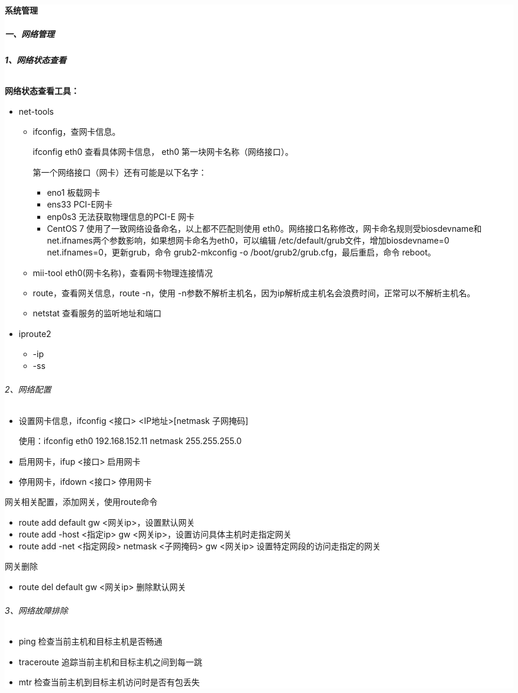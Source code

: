 #### 系统管理

##### 一、网络管理

###### **1、网络状态查看**  

**网络状态查看工具：**

- net-tools

  - ifconfig，查网卡信息。

    ifconfig eth0 查看具体网卡信息， eth0 第一块网卡名称（网络接口）。

    第一个网络接口（网卡）还有可能是以下名字：  

    - eno1 板载网卡 
    -  ens33 PCI-E网卡  
    - enp0s3 无法获取物理信息的PCI-E 网卡  
    - CentOS 7 使用了一致网络设备命名，以上都不匹配则使用 eth0。网络接口名称修改，网卡命名规则受biosdevname和net.ifnames两个参数影响，如果想网卡命名为eth0，可以编辑 /etc/default/grub文件，增加biosdevname=0 net.ifnames=0，更新grub，命令 grub2-mkconfig -o /boot/grub2/grub.cfg，最后重启，命令 reboot。

  - mii-tool eth0(网卡名称)，查看网卡物理连接情况

  - route，查看网关信息，route -n，使用 -n参数不解析主机名，因为ip解析成主机名会浪费时间，正常可以不解析主机名。

  - netstat 查看服务的监听地址和端口

- iproute2
  -  -ip  
  - -ss

###### 2、网络配置

- 设置网卡信息，ifconfig <接口> <IP地址>[netmask 子网掩码] 

  使用：ifconfig eth0 192.168.152.11 netmask 255.255.255.0

- 启用网卡，ifup <接口> 启用网卡

- 停用网卡，ifdown <接口> 停用网卡

网关相关配置，添加网关，使用route命令

- route add default gw <网关ip>，设置默认网关  
- route add -host <指定ip> gw <网关ip>，设置访问具体主机时走指定网关 
-  route add -net <指定网段> netmask <子网掩码> gw <网关ip> 设置特定网段的访问走指定的网关  

网关删除

- route del default gw <网关ip> 删除默认网关

###### 3、网络故障排除

- ping 检查当前主机和目标主机是否畅通

- traceroute 追踪当前主机和目标主机之间到每一跳

- mtr 检查当前主机到目标主机访问时是否有包丢失
